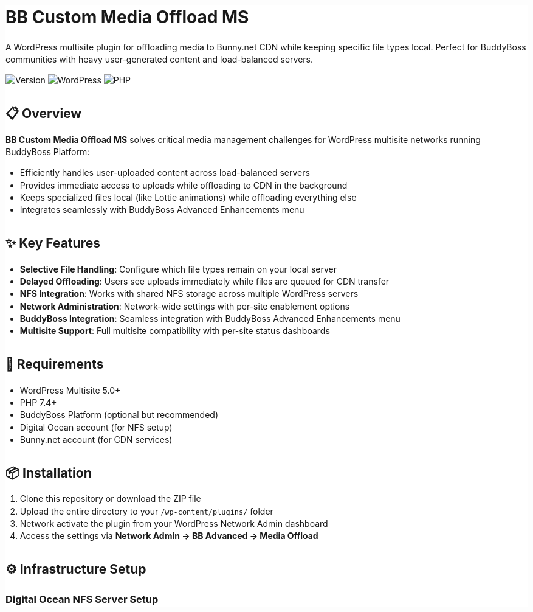 # BB Custom Media Offload MS

A WordPress multisite plugin for offloading media to Bunny.net CDN while keeping specific file types local. Perfect for BuddyBoss communities with heavy user-generated content and load-balanced servers.

![Version](https://img.shields.io/badge/version-1.0.0-blue)
![WordPress](https://img.shields.io/badge/wordpress-6.0%2B-green)
![PHP](https://img.shields.io/badge/php-7.4%2B-purple)

## 📋 Overview

**BB Custom Media Offload MS** solves critical media management challenges for WordPress multisite networks running BuddyBoss Platform:

- Efficiently handles user-uploaded content across load-balanced servers
- Provides immediate access to uploads while offloading to CDN in the background
- Keeps specialized files local (like Lottie animations) while offloading everything else
- Integrates seamlessly with BuddyBoss Advanced Enhancements menu

## ✨ Key Features

- **Selective File Handling**: Configure which file types remain on your local server
- **Delayed Offloading**: Users see uploads immediately while files are queued for CDN transfer
- **NFS Integration**: Works with shared NFS storage across multiple WordPress servers
- **Network Administration**: Network-wide settings with per-site enablement options
- **BuddyBoss Integration**: Seamless integration with BuddyBoss Advanced Enhancements menu
- **Multisite Support**: Full multisite compatibility with per-site status dashboards

## 🔧 Requirements

- WordPress Multisite 5.0+
- PHP 7.4+
- BuddyBoss Platform (optional but recommended)
- Digital Ocean account (for NFS setup)
- Bunny.net account (for CDN services)

## 📦 Installation

1. Clone this repository or download the ZIP file
2. Upload the entire directory to your `/wp-content/plugins/` folder
3. Network activate the plugin from your WordPress Network Admin dashboard
4. Access the settings via **Network Admin → BB Advanced → Media Offload**

## ⚙️ Infrastructure Setup

### Digital Ocean NFS Server Setup
